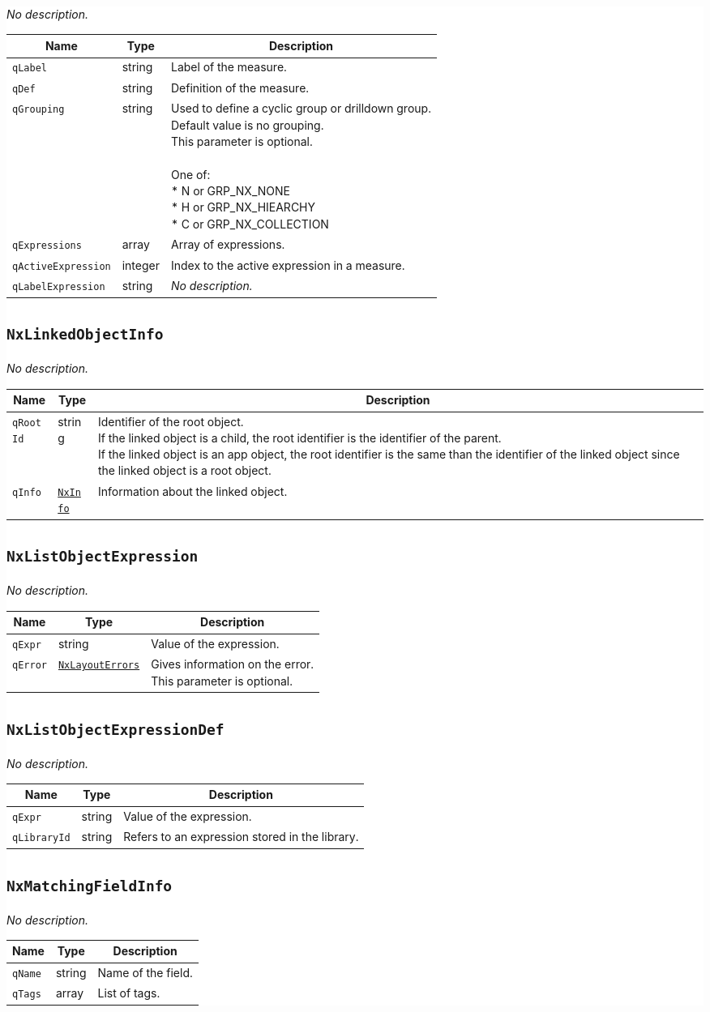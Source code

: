 _No description._

| Name | Type | Description |
| ---- | ---- | ----------- |
| `qLabel` | string | Label of the measure. |
| `qDef` | string | Definition of the measure. |
| `qGrouping` | string | Used to define a cyclic group or drilldown group.<br>Default value is no grouping.<br>This parameter is optional.<br><br>One of:<br>* N or GRP_NX_NONE<br>* H or GRP_NX_HIEARCHY<br>* C or GRP_NX_COLLECTION |
| `qExpressions` | array | Array of expressions. |
| `qActiveExpression` | integer | Index to the active expression in a measure. |
| `qLabelExpression` | string | _No description._ |

## `NxLinkedObjectInfo`

_No description._

| Name | Type | Description |
| ---- | ---- | ----------- |
| `qRootId` | string | Identifier of the root object.<br>If the linked object is a child, the root identifier is the identifier of the parent.<br>If the linked object is an app object, the root identifier is the same than the identifier of the linked object since the linked object is a root object. |
| `qInfo` | [`NxInfo`](#nxinfo) | Information about the linked object. |

## `NxListObjectExpression`

_No description._

| Name | Type | Description |
| ---- | ---- | ----------- |
| `qExpr` | string | Value of the expression. |
| `qError` | [`NxLayoutErrors`](#nxlayouterrors) | Gives information on the error.<br>This parameter is optional. |

## `NxListObjectExpressionDef`

_No description._

| Name | Type | Description |
| ---- | ---- | ----------- |
| `qExpr` | string | Value of the expression. |
| `qLibraryId` | string | Refers to an expression stored in the library. |

## `NxMatchingFieldInfo`

_No description._

| Name | Type | Description |
| ---- | ---- | ----------- |
| `qName` | string | Name of the field. |
| `qTags` | array | List of tags. |
